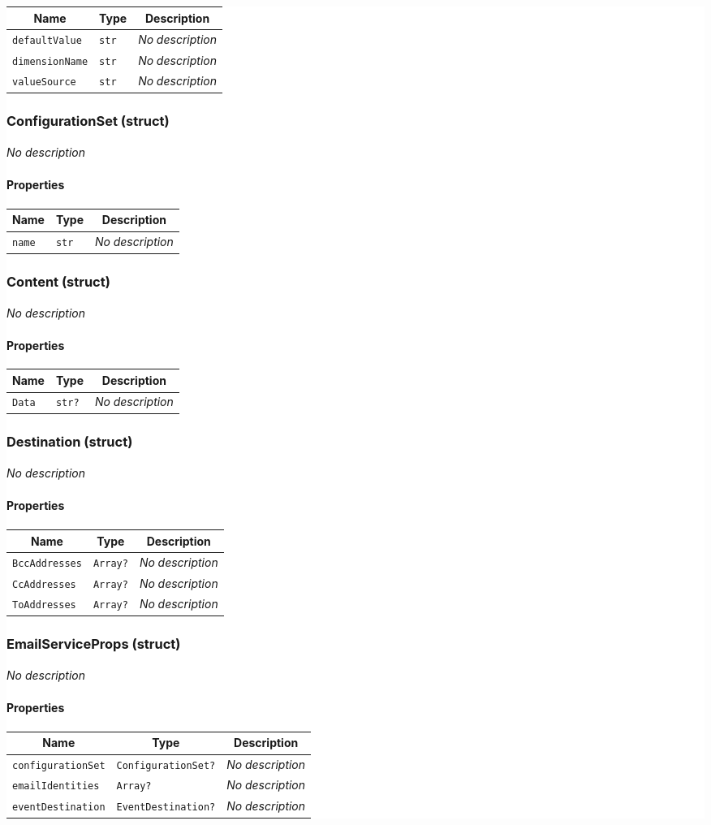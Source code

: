 | **Name** | **Type** | **Description** |
| --- | --- | --- |
| <code>defaultValue</code> | <code>str</code> | *No description* |
| <code>dimensionName</code> | <code>str</code> | *No description* |
| <code>valueSource</code> | <code>str</code> | *No description* |

### ConfigurationSet (struct) <a class="wing-docs-anchor" id="@winglibs/ses.ConfigurationSet"></a>

*No description*

#### Properties

| **Name** | **Type** | **Description** |
| --- | --- | --- |
| <code>name</code> | <code>str</code> | *No description* |

### Content (struct) <a class="wing-docs-anchor" id="@winglibs/ses.Content"></a>

*No description*

#### Properties

| **Name** | **Type** | **Description** |
| --- | --- | --- |
| <code>Data</code> | <code>str?</code> | *No description* |

### Destination (struct) <a class="wing-docs-anchor" id="@winglibs/ses.Destination"></a>

*No description*

#### Properties

| **Name** | **Type** | **Description** |
| --- | --- | --- |
| <code>BccAddresses</code> | <code>Array<str>?</code> | *No description* |
| <code>CcAddresses</code> | <code>Array<str>?</code> | *No description* |
| <code>ToAddresses</code> | <code>Array<str>?</code> | *No description* |

### EmailServiceProps (struct) <a class="wing-docs-anchor" id="@winglibs/ses.EmailServiceProps"></a>

*No description*

#### Properties

| **Name** | **Type** | **Description** |
| --- | --- | --- |
| <code>configurationSet</code> | <code>ConfigurationSet?</code> | *No description* |
| <code>emailIdentities</code> | <code>Array<str>?</code> | *No description* |
| <code>eventDestination</code> | <code>EventDestination?</code> | *No description* |
